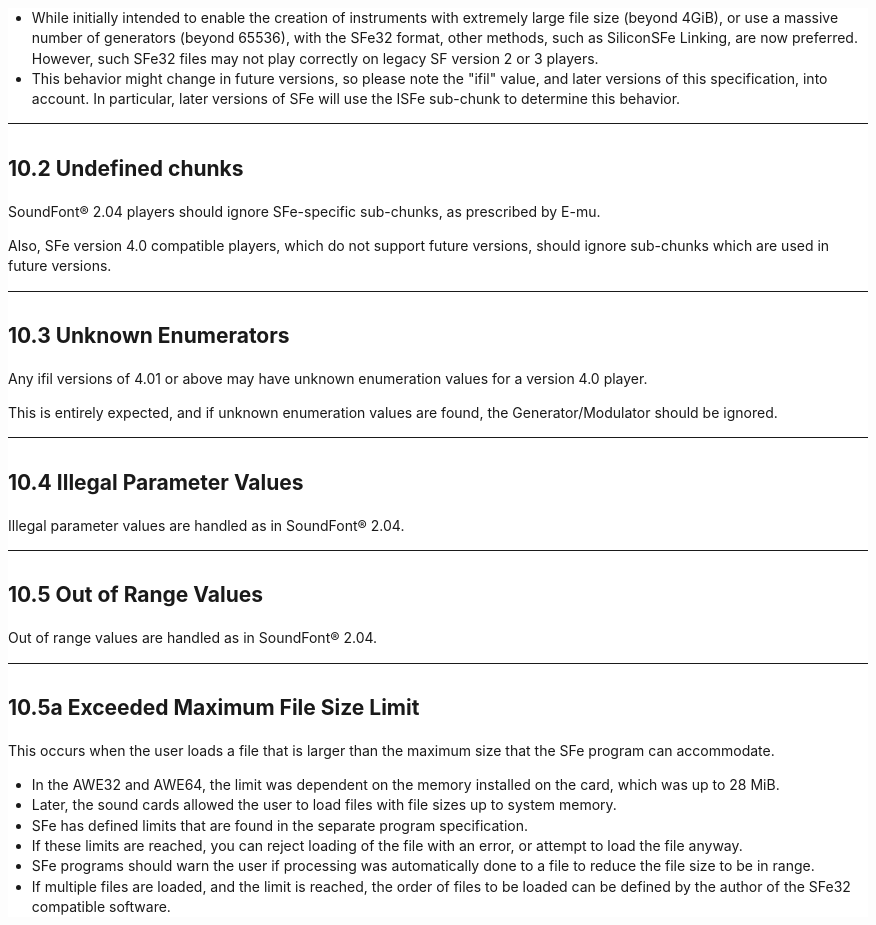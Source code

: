- While initially intended to enable the creation of instruments with extremely large file size (beyond 4GiB), or use a massive number of generators (beyond 65536), with the SFe32 format, other methods, such as SiliconSFe Linking, are now preferred. However, such SFe32 files may not play correctly on legacy SF version 2 or 3 players.
- This behavior might change in future versions, so please note the "ifil" value, and later versions of this specification, into account. In particular, later versions of SFe will use the ISFe sub-chunk to determine this behavior.

* * *

## 10.2 Undefined chunks

SoundFont® 2.04 players should ignore SFe-specific sub-chunks, as prescribed by E-mu.

Also, SFe version 4.0 compatible players, which do not support future versions, should ignore sub-chunks which are used in future versions.

* * *

## 10.3 Unknown Enumerators

Any ifil versions of 4.01 or above may have unknown enumeration values for a version 4.0 player.

This is entirely expected, and if unknown enumeration values are found, the Generator/Modulator should be ignored.

* * *

## 10.4 Illegal Parameter Values

Illegal parameter values are handled as in SoundFont® 2.04.

* * *

## 10.5 Out of Range Values

Out of range values are handled as in SoundFont® 2.04.

* * *

## 10.5a Exceeded Maximum File Size Limit

This occurs when the user loads a file that is larger than the maximum size that the SFe program can accommodate.

- In the AWE32 and AWE64, the limit was dependent on the memory installed on the card, which was up to 28 MiB.
- Later, the sound cards allowed the user to load files with file sizes up to system memory.
- SFe has defined limits that are found in the separate program specification.
- If these limits are reached, you can reject loading of the file with an error, or attempt to load the file anyway.
- SFe programs should warn the user if processing was automatically done to a file to reduce the file size to be in range.
- If multiple files are loaded, and the limit is reached, the order of files to be loaded can be defined by the author of the SFe32 compatible software.
